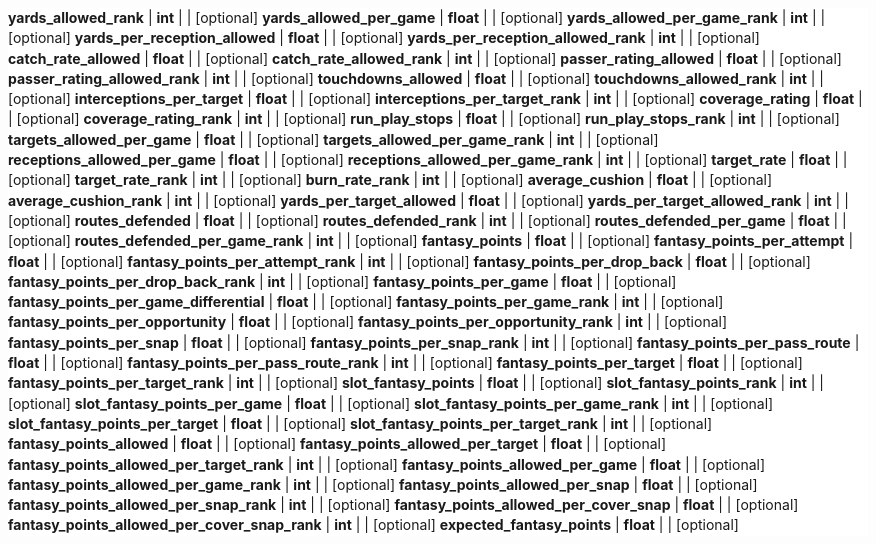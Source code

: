 **yards_allowed_rank** | **int** |  | [optional] 
**yards_allowed_per_game** | **float** |  | [optional] 
**yards_allowed_per_game_rank** | **int** |  | [optional] 
**yards_per_reception_allowed** | **float** |  | [optional] 
**yards_per_reception_allowed_rank** | **int** |  | [optional] 
**catch_rate_allowed** | **float** |  | [optional] 
**catch_rate_allowed_rank** | **int** |  | [optional] 
**passer_rating_allowed** | **float** |  | [optional] 
**passer_rating_allowed_rank** | **int** |  | [optional] 
**touchdowns_allowed** | **float** |  | [optional] 
**touchdowns_allowed_rank** | **int** |  | [optional] 
**interceptions_per_target** | **float** |  | [optional] 
**interceptions_per_target_rank** | **int** |  | [optional] 
**coverage_rating** | **float** |  | [optional] 
**coverage_rating_rank** | **int** |  | [optional] 
**run_play_stops** | **float** |  | [optional] 
**run_play_stops_rank** | **int** |  | [optional] 
**targets_allowed_per_game** | **float** |  | [optional] 
**targets_allowed_per_game_rank** | **int** |  | [optional] 
**receptions_allowed_per_game** | **float** |  | [optional] 
**receptions_allowed_per_game_rank** | **int** |  | [optional] 
**target_rate** | **float** |  | [optional] 
**target_rate_rank** | **int** |  | [optional] 
**burn_rate_rank** | **int** |  | [optional] 
**average_cushion** | **float** |  | [optional] 
**average_cushion_rank** | **int** |  | [optional] 
**yards_per_target_allowed** | **float** |  | [optional] 
**yards_per_target_allowed_rank** | **int** |  | [optional] 
**routes_defended** | **float** |  | [optional] 
**routes_defended_rank** | **int** |  | [optional] 
**routes_defended_per_game** | **float** |  | [optional] 
**routes_defended_per_game_rank** | **int** |  | [optional] 
**fantasy_points** | **float** |  | [optional] 
**fantasy_points_per_attempt** | **float** |  | [optional] 
**fantasy_points_per_attempt_rank** | **int** |  | [optional] 
**fantasy_points_per_drop_back** | **float** |  | [optional] 
**fantasy_points_per_drop_back_rank** | **int** |  | [optional] 
**fantasy_points_per_game** | **float** |  | [optional] 
**fantasy_points_per_game_differential** | **float** |  | [optional] 
**fantasy_points_per_game_rank** | **int** |  | [optional] 
**fantasy_points_per_opportunity** | **float** |  | [optional] 
**fantasy_points_per_opportunity_rank** | **int** |  | [optional] 
**fantasy_points_per_snap** | **float** |  | [optional] 
**fantasy_points_per_snap_rank** | **int** |  | [optional] 
**fantasy_points_per_pass_route** | **float** |  | [optional] 
**fantasy_points_per_pass_route_rank** | **int** |  | [optional] 
**fantasy_points_per_target** | **float** |  | [optional] 
**fantasy_points_per_target_rank** | **int** |  | [optional] 
**slot_fantasy_points** | **float** |  | [optional] 
**slot_fantasy_points_rank** | **int** |  | [optional] 
**slot_fantasy_points_per_game** | **float** |  | [optional] 
**slot_fantasy_points_per_game_rank** | **int** |  | [optional] 
**slot_fantasy_points_per_target** | **float** |  | [optional] 
**slot_fantasy_points_per_target_rank** | **int** |  | [optional] 
**fantasy_points_allowed** | **float** |  | [optional] 
**fantasy_points_allowed_per_target** | **float** |  | [optional] 
**fantasy_points_allowed_per_target_rank** | **int** |  | [optional] 
**fantasy_points_allowed_per_game** | **float** |  | [optional] 
**fantasy_points_allowed_per_game_rank** | **int** |  | [optional] 
**fantasy_points_allowed_per_snap** | **float** |  | [optional] 
**fantasy_points_allowed_per_snap_rank** | **int** |  | [optional] 
**fantasy_points_allowed_per_cover_snap** | **float** |  | [optional] 
**fantasy_points_allowed_per_cover_snap_rank** | **int** |  | [optional] 
**expected_fantasy_points** | **float** |  | [optional] 